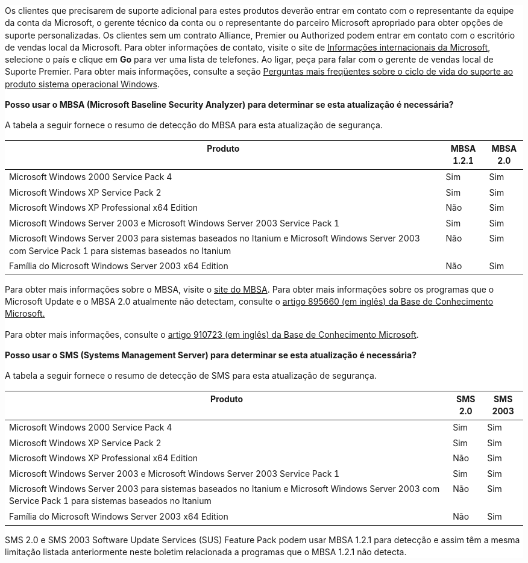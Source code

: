 Os clientes que precisarem de suporte adicional para estes produtos deverão entrar em contato com o representante da equipe da conta da Microsoft, o gerente técnico da conta ou o representante do parceiro Microsoft apropriado para obter opções de suporte personalizadas. Os clientes sem um contrato Alliance, Premier ou Authorized podem entrar em contato com o escritório de vendas local da Microsoft. Para obter informações de contato, visite o site de [Informações internacionais da Microsoft](http://go.microsoft.com/fwlink/?linkid=33329), selecione o país e clique em **Go** para ver uma lista de telefones. Ao ligar, peça para falar com o gerente de vendas local de Suporte Premier. Para obter mais informações, consulte a seção [Perguntas mais freqüentes sobre o ciclo de vida do suporte ao produto sistema operacional Windows](http://go.microsoft.com/fwlink/?linkid=33330).

**Posso usar o MBSA (Microsoft Baseline Security Analyzer) para determinar se esta atualização é necessária?**

A tabela a seguir fornece o resumo de detecção do MBSA para esta atualização de segurança.

| Produto                                                                                                                                              | MBSA 1.2.1 | MBSA 2.0 |
|------------------------------------------------------------------------------------------------------------------------------------------------------|------------|----------|
| Microsoft Windows 2000 Service Pack 4                                                                                                                | Sim        | Sim      |
| Microsoft Windows XP Service Pack 2                                                                                                                  | Sim        | Sim      |
| Microsoft Windows XP Professional x64 Edition                                                                                                        | Não        | Sim      |
| Microsoft Windows Server 2003 e Microsoft Windows Server 2003 Service Pack 1                                                                         | Sim        | Sim      |
| Microsoft Windows Server 2003 para sistemas baseados no Itanium e Microsoft Windows Server 2003 com Service Pack 1 para sistemas baseados no Itanium | Não        | Sim      |
| Família do Microsoft Windows Server 2003 x64 Edition                                                                                                 | Não        | Sim      |

Para obter mais informações sobre o MBSA, visite o [site do MBSA](http://www.microsoft.com/brasil/technet/seguranca/mbsa/). Para obter mais informações sobre os programas que o Microsoft Update e o MBSA 2.0 atualmente não detectam, consulte o [artigo 895660 (em inglês) da Base de Conhecimento Microsoft.](http://support.microsoft.com/kb/895660)

Para obter mais informações, consulte o [artigo 910723 (em inglês) da Base de Conhecimento Microsoft](http://support.microsoft.com/kb/910723).

**Posso usar o SMS (Systems Management Server) para determinar se esta atualização é necessária?**

A tabela a seguir fornece o resumo de detecção de SMS para esta atualização de segurança.

| Produto                                                                                                                                              | SMS 2.0 | SMS 2003 |
|------------------------------------------------------------------------------------------------------------------------------------------------------|---------|----------|
| Microsoft Windows 2000 Service Pack 4                                                                                                                | Sim     | Sim      |
| Microsoft Windows XP Service Pack 2                                                                                                                  | Sim     | Sim      |
| Microsoft Windows XP Professional x64 Edition                                                                                                        | Não     | Sim      |
| Microsoft Windows Server 2003 e Microsoft Windows Server 2003 Service Pack 1                                                                         | Sim     | Sim      |
| Microsoft Windows Server 2003 para sistemas baseados no Itanium e Microsoft Windows Server 2003 com Service Pack 1 para sistemas baseados no Itanium | Não     | Sim      |
| Família do Microsoft Windows Server 2003 x64 Edition                                                                                                 | Não     | Sim      |

SMS 2.0 e SMS 2003 Software Update Services (SUS) Feature Pack podem usar MBSA 1.2.1 para detecção e assim têm a mesma limitação listada anteriormente neste boletim relacionada a programas que o MBSA 1.2.1 não detecta.
